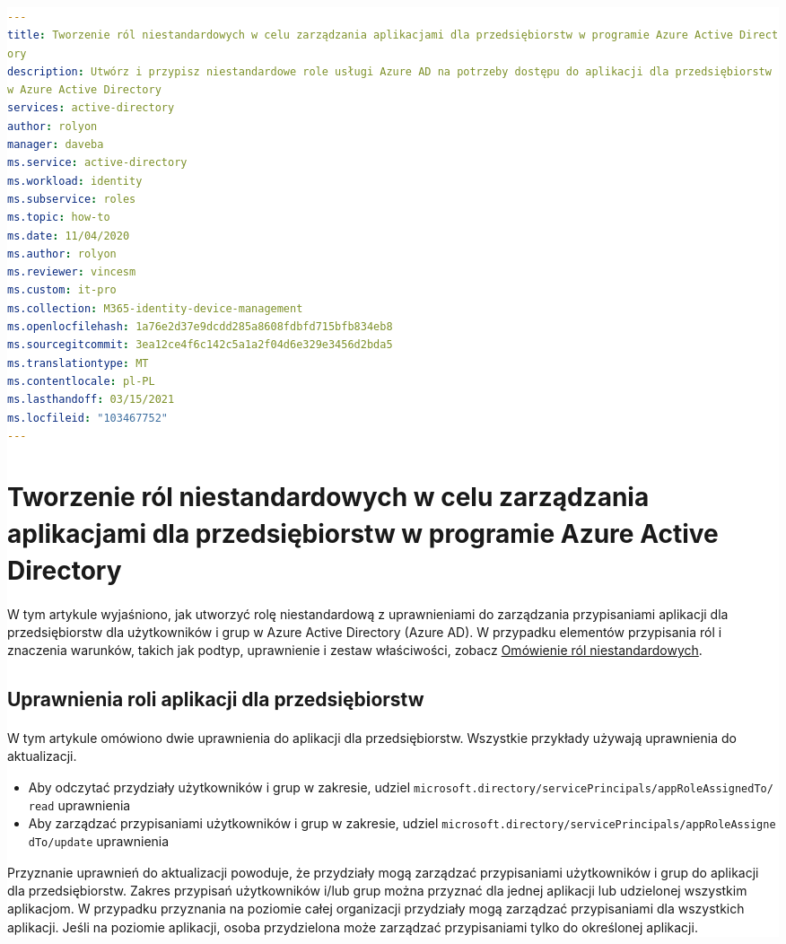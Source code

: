 ```yaml
---
title: Tworzenie ról niestandardowych w celu zarządzania aplikacjami dla przedsiębiorstw w programie Azure Active Directory
description: Utwórz i przypisz niestandardowe role usługi Azure AD na potrzeby dostępu do aplikacji dla przedsiębiorstw w Azure Active Directory
services: active-directory
author: rolyon
manager: daveba
ms.service: active-directory
ms.workload: identity
ms.subservice: roles
ms.topic: how-to
ms.date: 11/04/2020
ms.author: rolyon
ms.reviewer: vincesm
ms.custom: it-pro
ms.collection: M365-identity-device-management
ms.openlocfilehash: 1a76e2d37e9dcdd285a8608fdbfd715bfb834eb8
ms.sourcegitcommit: 3ea12ce4f6c142c5a1a2f04d6e329e3456d2bda5
ms.translationtype: MT
ms.contentlocale: pl-PL
ms.lasthandoff: 03/15/2021
ms.locfileid: "103467752"
---
```

# <a name="create-custom-roles-to-manage-enterprise-apps-in-azure-active-directory"></a>Tworzenie ról niestandardowych w celu zarządzania aplikacjami dla przedsiębiorstw w programie Azure Active Directory

W tym artykule wyjaśniono, jak utworzyć rolę niestandardową z uprawnieniami do zarządzania przypisaniami aplikacji dla przedsiębiorstw dla użytkowników i grup w Azure Active Directory (Azure AD). W przypadku elementów przypisania ról i znaczenia warunków, takich jak podtyp, uprawnienie i zestaw właściwości, zobacz [Omówienie ról niestandardowych](custom-overview.md).

## <a name="enterprise-app-role-permissions"></a>Uprawnienia roli aplikacji dla przedsiębiorstw

W tym artykule omówiono dwie uprawnienia do aplikacji dla przedsiębiorstw. Wszystkie przykłady używają uprawnienia do aktualizacji.

* Aby odczytać przydziały użytkowników i grup w zakresie, udziel `microsoft.directory/servicePrincipals/appRoleAssignedTo/read` uprawnienia
* Aby zarządzać przypisaniami użytkowników i grup w zakresie, udziel `microsoft.directory/servicePrincipals/appRoleAssignedTo/update` uprawnienia

Przyznanie uprawnień do aktualizacji powoduje, że przydziały mogą zarządzać przypisaniami użytkowników i grup do aplikacji dla przedsiębiorstw. Zakres przypisań użytkowników i/lub grup można przyznać dla jednej aplikacji lub udzielonej wszystkim aplikacjom. W przypadku przyznania na poziomie całej organizacji przydziały mogą zarządzać przypisaniami dla wszystkich aplikacji. Jeśli na poziomie aplikacji, osoba przydzielona może zarządzać przypisaniami tylko do określonej aplikacji.
